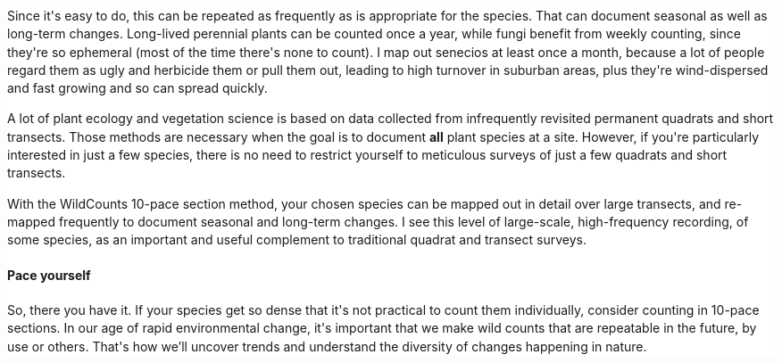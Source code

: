 Since it's easy to do, this can be repeated as frequently as is appropriate for the species. That can document seasonal as well as long-term changes. Long-lived perennial plants can be counted once a year, while fungi benefit from weekly counting, since they're so ephemeral (most of the time there's none to count). I map out senecios at least once a month, because a lot of people regard them as ugly and herbicide them or pull them out, leading to high turnover in suburban areas, plus they're wind-dispersed and fast growing and so can spread quickly.

A lot of plant ecology and vegetation science is based on data collected from infrequently revisited permanent quadrats and short transects. Those methods are necessary when the goal is to document **all** plant species at a site. However, if you're particularly interested in just a few species, there is no need to restrict yourself to meticulous surveys of just a few quadrats and short transects. 

With the  WildCounts 10-pace section method, your chosen species can be mapped out in detail over large transects, and re-mapped frequently to document seasonal and long-term changes. I see this level of large-scale, high-frequency recording, of some species, as an important and useful complement to traditional quadrat and transect surveys.

#### Pace yourself

So, there you have it. If your species get so dense that it's not practical to count them individually, consider counting in 10-pace sections. In our age of rapid environmental change, it's important that we make wild counts that are repeatable in the future, by use or others. That's how we’ll uncover trends and understand the diversity of changes happening in nature.
